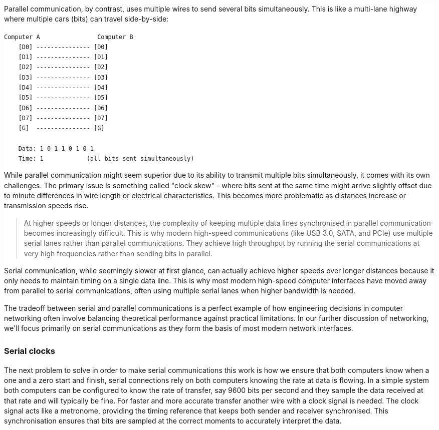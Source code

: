 Parallel communication, by contrast, uses multiple wires to send several bits simultaneously. This is like a multi-lane highway where multiple cars (bits) can travel side-by-side:

```text
Computer A                Computer B
    [D0] --------------- [D0]
    [D1] --------------- [D1]
    [D2] --------------- [D2]
    [D3] --------------- [D3]
    [D4] --------------- [D4]
    [D5] --------------- [D5]
    [D6] --------------- [D6]
    [D7] --------------- [D7]
    [G]  --------------- [G]

    Data: 1 0 1 1 0 1 0 1
    Time: 1            (all bits sent simultaneously)
```

While parallel communication might seem superior due to its ability to transmit multiple bits simultaneously, it comes with its own challenges. The primary issue is something called "clock skew" - where bits sent at the same time might arrive slightly offset due to minute differences in wire length or electrical characteristics. This becomes more problematic as distances increase or transmission speeds rise.

> At higher speeds or longer distances, the complexity of keeping multiple data lines synchronised in parallel
> communication becomes increasingly difficult. This is why modern high-speed communications (like USB 3.0, SATA,
> and PCIe) use multiple serial lanes rather than parallel communications. They achieve high throughput by
> running the serial communications at very high frequencies rather than sending bits in parallel.

Serial communication, while seemingly slower at first glance, can actually achieve higher speeds over longer distances because it only needs to maintain timing on a single data line. This is why most modern high-speed computer interfaces have moved away from parallel to serial communications, often using multiple serial lanes when higher bandwidth is needed.

The tradeoff between serial and parallel communications is a perfect example of how engineering decisions in computer networking often involve balancing theoretical performance against practical limitations. In our further discussion of networking, we'll focus primarily on serial communications as they form the basis of most modern network interfaces.

### Serial clocks

The next problem to solve in order to make serial communications this work is how we ensure that both computers know when a one and a zero start and finish, serial connections rely on both computers knowing the rate at data is flowing.  In a simple system both computers can be configured to know the rate of transfer, say 9600 bits per second and they sample the data received at that rate and will typically be fine. For faster and more accurate transfer another wire with a clock signal is needed. The clock signal acts like a metronome, providing the timing reference that keeps both sender and receiver synchronised. This synchronisation ensures that bits are sampled at the correct moments to accurately interpret the data.

